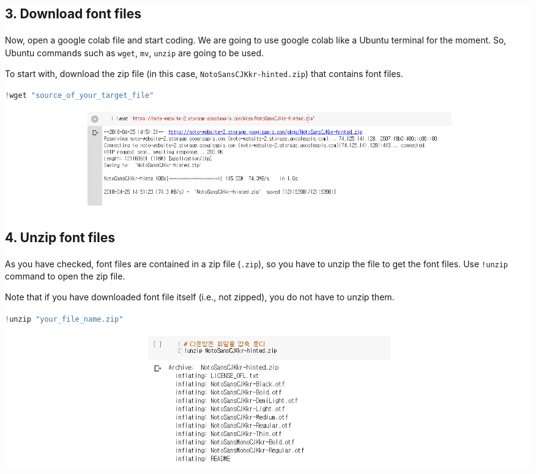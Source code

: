 ## 3. Download font files

Now, open a google colab file and start coding. We are going to use google colab like a Ubuntu terminal for the moment. So, Ubuntu commands such as ```wget```, ```mv```, ```unzip``` are going to be used.

To start with, download the zip file (in this case, ```NotoSansCJKkr-hinted.zip```) that contains font files.

```python
!wget "source_of_your_target_file"
```
<p align = "center">
<img src ="/data/images/2018-04-27/2.PNG" width = "600px"/>
</p>


## 4. Unzip font files

As you have checked, font files are contained in a zip file (```.zip```), so you have to unzip the file to get the font files. Use ```!unzip``` command to open the zip file.

Note that if you have downloaded font file itself (i.e., not zipped), you do not have to unzip them.

```python
!unzip "your_file_name.zip"
```

<p align = "center">
<img src ="/data/images/2018-04-27/3.PNG" width = "400px"/>
</p>
